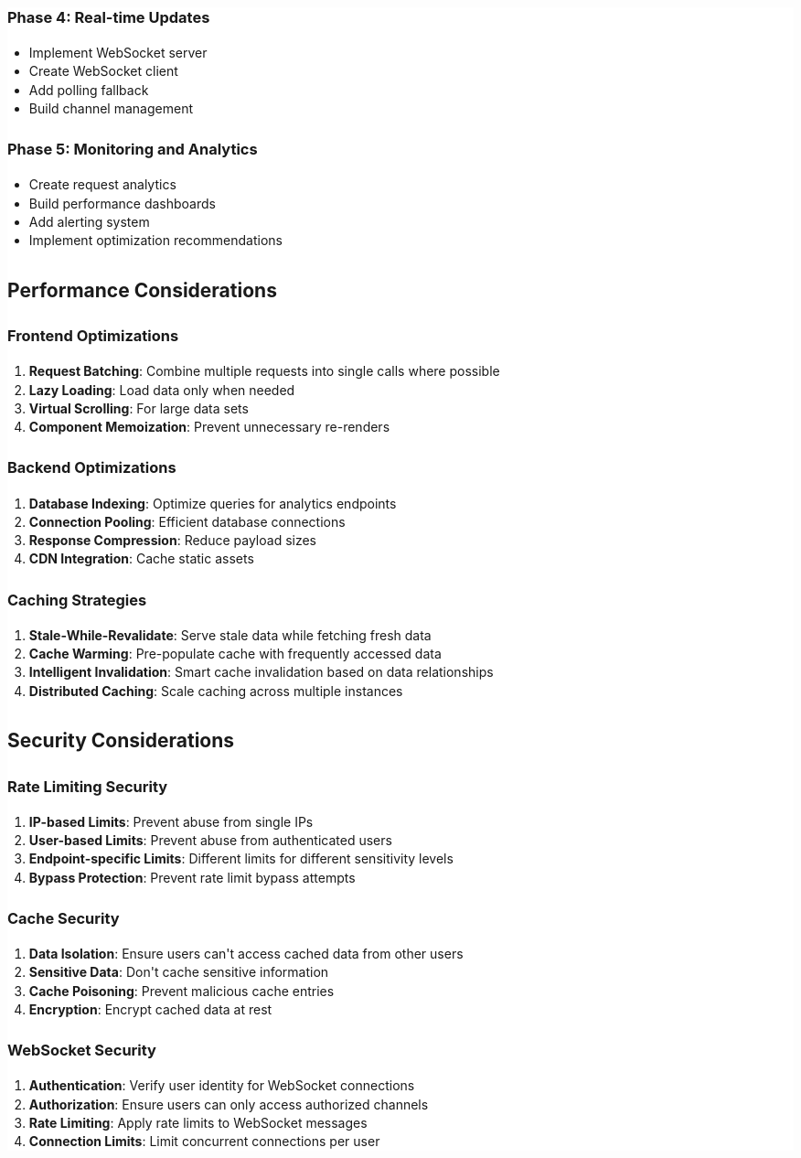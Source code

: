 ### Phase 4: Real-time Updates
- Implement WebSocket server
- Create WebSocket client
- Add polling fallback
- Build channel management

### Phase 5: Monitoring and Analytics
- Create request analytics
- Build performance dashboards
- Add alerting system
- Implement optimization recommendations

## Performance Considerations

### Frontend Optimizations

1. **Request Batching**: Combine multiple requests into single calls where possible
2. **Lazy Loading**: Load data only when needed
3. **Virtual Scrolling**: For large data sets
4. **Component Memoization**: Prevent unnecessary re-renders

### Backend Optimizations

1. **Database Indexing**: Optimize queries for analytics endpoints
2. **Connection Pooling**: Efficient database connections
3. **Response Compression**: Reduce payload sizes
4. **CDN Integration**: Cache static assets

### Caching Strategies

1. **Stale-While-Revalidate**: Serve stale data while fetching fresh data
2. **Cache Warming**: Pre-populate cache with frequently accessed data
3. **Intelligent Invalidation**: Smart cache invalidation based on data relationships
4. **Distributed Caching**: Scale caching across multiple instances

## Security Considerations

### Rate Limiting Security

1. **IP-based Limits**: Prevent abuse from single IPs
2. **User-based Limits**: Prevent abuse from authenticated users
3. **Endpoint-specific Limits**: Different limits for different sensitivity levels
4. **Bypass Protection**: Prevent rate limit bypass attempts

### Cache Security

1. **Data Isolation**: Ensure users can't access cached data from other users
2. **Sensitive Data**: Don't cache sensitive information
3. **Cache Poisoning**: Prevent malicious cache entries
4. **Encryption**: Encrypt cached data at rest

### WebSocket Security

1. **Authentication**: Verify user identity for WebSocket connections
2. **Authorization**: Ensure users can only access authorized channels
3. **Rate Limiting**: Apply rate limits to WebSocket messages
4. **Connection Limits**: Limit concurrent connections per user